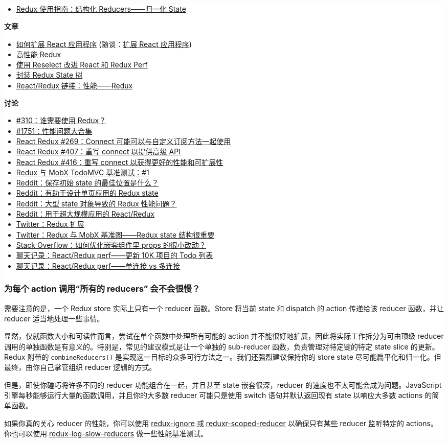 - [Redux 使用指南：结构化 Reducers——归一化 State](../usage/structuring-reducers/NormalizingStateShape.md)

**文章**

- [如何扩展 React 应用程序](https://www.smashingmagazine.com/2016/09/how-to-scale-react-applications/) (随谈：[扩展 React 应用程序](https://vimeo.com/168648012))
- [高性能 Redux](https://somebody32.github.io/high-performance-redux/)
- [使用 Reselect 改进 React 和 Redux Perf](https://blog.rangle.io/react-and-redux-performance-with-reselect/)
- [封装 Redux State 树](https://randycoulman.com/blog/2016/09/13/encapsulating-the-redux-state-tree/)
- [React/Redux 链接：性能——Redux](https://github.com/markerikson/react-redux-links/blob/master/react-performance.md#redux-performance)

**讨论**

- [#310：谁需要使用 Redux？](https://github.com/reduxjs/redux/issues/310)
- [#1751：性能问题大合集](https://github.com/reduxjs/redux/issues/1751)
- [React Redux #269：Connect 可能可以与自定义订阅方法一起使用](https://github.com/reduxjs/react-redux/issues/269)
- [React Redux #407：重写 connect 以提供高级 API](https://github.com/reduxjs/react-redux/issues/407)
- [React Redux #416：重写 connect 以获得更好的性能和可扩展性](https://github.com/reduxjs/react-redux/pull/416)
- [Redux 与 MobX TodoMVC 基准测试：#1](https://github.com/mweststrate/redux-todomvc/pull/1)
- [Reddit：保存初始 state 的最佳位置是什么？](https://www.reddit.com/r/reactjs/comments/47m9h5/whats_the_best_place_to_keep_the_initial_state/)
- [Reddit：有助于设计单页应用的 Redux state](https://www.reddit.com/r/reactjs/comments/48k852/help_designing_redux_state_for_a_single_page/)
- [Reddit：大型 state 对象导致的 Redux 性能问题？](https://www.reddit.com/r/reactjs/comments/41wdqn/redux_performance_issues_with_a_large_state_object/)
- [Reddit：用于超大规模应用的 React/Redux](https://www.reddit.com/r/javascript/comments/49box8/reactredux_for_ultra_large_scale_apps/)
- [Twitter：Redux 扩展](https://twitter.com/NickPresta/status/684058236828266496)
- [Twitter：Redux 与 MobX 基准图——Redux state 结构很重要](https://twitter.com/dan_abramov/status/720219615041859584)
- [Stack Overflow：如何优化嵌套组件里 props 的很小改动？](https://stackoverflow.com/questions/37264415/how-to-optimize-small-updates-to-props-of-nested-component-in-react-redux)
- [聊天记录：React/Redux perf——更新 10K 项目的 Todo 列表](https://gist.github.com/markerikson/53735e4eb151bc228d6685eab00f5f85)
- [聊天记录：React/Redux perf——单连接 vs 多连接](https://gist.github.com/markerikson/6056565dd65d1232784bf42b65f8b2ad)

### 为每个 action 调用“所有的 reducers” 会不会很慢？

需要注意的是，一个 Redux store 实际上只有一个 reducer 函数。Store 将当前 state 和 dispatch 的 action 传递给该 reducer 函数，并让 reducer 适当地处理一些事情。

显然，仅就函数大小和可读性而言，尝试在单个函数中处理所有可能的 action 并不能很好地扩展，因此将实际工作拆分为可由顶级 reducer 调用的单独函数是有意义的。特别是，常见的建议模式是让一个单独的 sub-reducer 函数，负责管理对特定键的特定 state slice 的更新。Redux 附带的 `combineReducers()` 是实现这一目标的众多可行方法之一。我们还强烈建议保持你的 store state 尽可能扁平化和归一化。但最终，由你自己掌管组织 reducer 逻辑的方式。

但是，即使你碰巧将许多不同的 reducer 功能组合在一起，并且甚至 state 嵌套很深，reducer 的速度也不太可能会成为问题。JavaScript 引擎每秒能够运行大量的函数调用，并且你的大多数 reducer 可能只是使用 switch 语句并默认返回现有 state 以响应大多数 actions 的简单函数。

如果你真的关心 reducer 的性能，你可以使用 [redux-ignore](https://github.com/omnidan/redux-ignore) 或 [reduxr-scoped-reducer](https://github.com/chrisdavies/reduxr-scoped-reducer) 以确保只有某些 reducer 监听特定的 actions。你也可以使用 [redux-log-slow-reducers](https://github.com/michaelcontento/redux-log-slow-reducers) 做一些性能基准测试。
